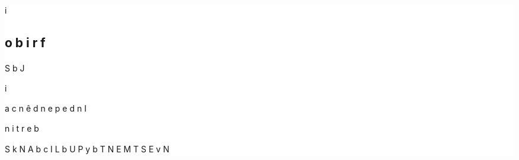 i

o
b
i
r
f
-
S
b
J

i

a
c
n
ê
d
n
e
p
e
d
n
I

n
i
t
r
e
b

S
k
N
A
b
c
I
L
b
U
P
y
b
T
N
E
M
T
S
E
v
N
